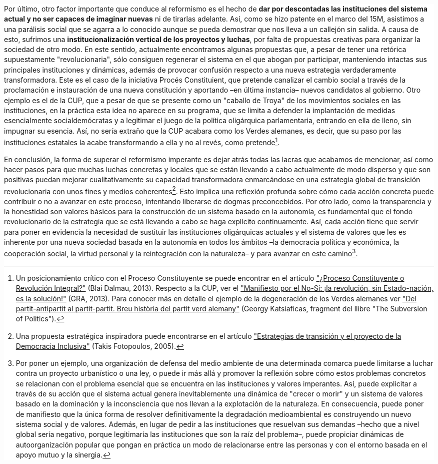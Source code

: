 Por último, otro factor importante que conduce al reformismo es el hecho de **dar por descontadas las instituciones del sistema actual y no ser capaces de imaginar nuevas** ni de tirarlas adelante. Así, como se hizo patente en el marco del 15M, asistimos a una parálisis social que se agarra a lo conocido aunque se pueda demostrar que nos lleva a un callejón sin salida. A causa de esto, sufrimos una **institucionalización vertical de los proyectos y luchas**, por falta de propuestas creativas para organizar la sociedad de otro modo. En este sentido, actualmente encontramos algunas propuestas que, a pesar de tener una retórica supuestamente "revolucionaria", sólo consiguen regenerar el sistema en el que abogan por participar, manteniendo intactas sus principales instituciones y dinámicas, además de provocar confusión respecto a una nueva estrategia verdaderamente transformadora. Este es el caso de la iniciativa Procés Constituient, que pretende canalizar el cambio social a través de la proclamación e instauración de una nueva constitución y aportando –en última instancia– nuevos candidatos al gobierno. Otro ejemplo es el de la CUP, que a pesar de que se presente como un "caballo de Troya" de los movimientos sociales en las instituciones, en la práctica esta idea no aparece en su programa, que se limita a defender la implantación de medidas esencialmente socialdemócratas y a legitimar el juego de la política oligárquica parlamentaria, entrando en ella de lleno, sin impugnar su esencia. Así, no sería extraño que la CUP acabara como los Verdes alemanes, es decir, que su paso por las instituciones estatales la acabe transformando a ella y no al revés, como pretende[^8].

En conclusión, la forma de superar el reformismo imperante es dejar atrás todas las lacras que acabamos de mencionar, así como hacer pasos para que muchas luchas concretas y locales que se están llevando a cabo actualmente de modo disperso y que son positivas puedan mejorar cualitativamente su capacidad transformadora enmarcándose en una estrategia global de transición revolucionaria con unos fines y medios coherentes[^9]. Esto implica una reflexión profunda sobre cómo cada acción concreta puede contribuir o no a avanzar en este proceso, intentando liberarse de dogmas preconcebidos. Por otro lado, como la transparencia y la honestidad son valores básicos para la construcción de un sistema basado en la autonomía, es fundamental que el fondo revolucionario de la estrategia que se está llevando a cabo se haga explícito continuamente. Así, cada acción tiene que servir para poner en evidencia la necesidad de sustituir las instituciones oligárquicas actuales y el sistema de valores que les es inherente por una nueva sociedad basada en la autonomía en todos los ámbitos –la democracia política y económica, la cooperación social, la virtud personal y la reintegración con la naturaleza– y para avanzar en este camino[^10].

[^1]: Un claro ejemplo de un tipo de táctica que puede ser o no reformista según cómo se plantee es la táctica de presentar candidaturas en las elecciones locales. Esta táctica ha sido muy cuestionada tradicionalmente por diversos sectores que la han considerado reformista <em>per se</em>, cuando, en cambio, se puede realizar como parte de una estrategia más amplia para construir un movimiento emancipador global y que tenga en este caso concreto el objetivo de disolver el poder concentrado de las instituciones locales para pasarlo a asambleas populares soberanas locales que puedan autogestionar la propia vida colectiva de un territorio, tal y como proponen proyectos como el Municipalismo Libertario o la Democracia Inclusiva.

[^2]: Una explicación detallada sobre las causas del fracaso de la estrategia socialdemócrata se puede encontrar en el capítulo 6 del libro ["Crisis Multidimensional y Democracia Inclusiva"](http://democraciainclusiva.org/txt/CMyDI.pdf).

[^3]: Del griego "auto", uno mismo, y "nomos", ley, darse a sí mismo la ley. Esto es, una sociedad en la que tengamos la posibilidad real de participar juntamente con los demás, en un plano de igualdad efectiva, en la determinación de nuestro destino social, así como de desarrollar individualmente nuestra persona, es decir, tomar las riendas de nuestra vida tanto a nivel social como personal.

[^4]: Para un análisis en profundidad de las dinámicas del sistema actual ver el libro ["Crisis Multidimensional y Democracia Inclusiva"](http://democraciainclusiva.org/txt/CMyDI.pdf).

[^5]: Entendiendo democracia como aquel régimen en el que el pueblo se autogobierna directamente a través de asambleas, sin ceder el poder a "representantes".

[^6]: Un exponente muy cacareado últimamente que refuerza esta confusión entre pasos y parches en nombre de un supuesto "realismo reformista" son las tesis de Noam Chomsky, que parten de un enfoque ingenuo, según el cual el Estado y las dinámicas de mercado neoliberales no son dos caras de una misma moneda, sino que el Estado es-en una metáfora que utiliza repetidamente-como una jaula que a la vez que nos oprime nos puede proteger de los depredadores transnacionales. Sin embargo, como señala J. Herod, "los depredadores no están fuera de la jaula, la jaula, son ellos y sus prácticas".

[^7]: Actualmente el reformismo ideológico y práctico y la falta de proyecto emancipador llegan tan lejos que se presentan luchas de mera resistencia y demandas al poder para detener determinados proyectos, como luchas revolucionarias. Es el caso de lo ocurrido recientemente en el barrio de Gamonal de Burgos, donde los vecinos se han unido masivamente para parar un proyecto urbanístico. Sin menospreciar la fuerza y ​​la necesidad de estas prácticas, éstas no se pueden considerar ahora mismo el todo de una estrategia revolucionaria.


[^8]: Un posicionamiento crítico con el Proceso Constituyente se puede encontrar en el artículo ["¿Proceso Constituyente o Revolución Integral?"](http://blaidalmau.blogspot.com.es/2013/06/proces-constituent-o-revolucio-integral.html) (Blai Dalmau, 2013). Respecto a la CUP, ver el ["Manifiesto por el No-Sí: ¡la revolución, sin Estado-nación, es la solución!"](http://www.grupreflexioautonomia.org/es/manifiesto-por-el-no-si) (GRA, 2013). Para conocer más en detalle el ejemplo de la degeneración de los Verdes alemanes ver ["Del partit-antipartit al partit-partit. Breu història del partit verd alemany"](http://ingovernables.noblogs.org/post/2013/01/31/del-partit-antipartit-al-partit-partit) (Georgy Katsiaficas, fragment del llibre "The Subversion of Politics").
[^9]: Una propuesta estratégica inspiradora puede encontrarse en el artículo ["Estrategias de transición y el proyecto de la Democracia Inclusiva"](http://democraciainclusiva.org/txt/eestrat.pdf) (Takis Fotopoulos, 2005).
[^10]: Por poner un ejemplo, una organización de defensa del medio ambiente de una determinada comarca puede limitarse a luchar contra un proyecto urbanístico o una ley, o puede ir más allá y promover la reflexión sobre cómo estos problemas concretos se relacionan con el problema esencial que se encuentra en las instituciones y valores imperantes. Así, puede explicitar a través de su acción que el sistema actual genera inevitablemente una dinámica de "crecer o morir" y un sistema de valores basado en la dominación y la inconsciencia que nos llevan a la explotación de la naturaleza. En consecuencia, puede poner de manifiesto que la única forma de resolver definitivamente la degradación medioambiental es construyendo un nuevo sistema social y de valores. Además, en lugar de pedir a las instituciones que resuelvan sus demandas –hecho que a nivel global sería negativo, porque legitimaría las instituciones que son la raíz del problema–, puede propiciar dinámicas de autoorganización popular que pongan en práctica un modo de relacionarse entre las personas y con el entorno basada en el apoyo mutuo y la sinergia.